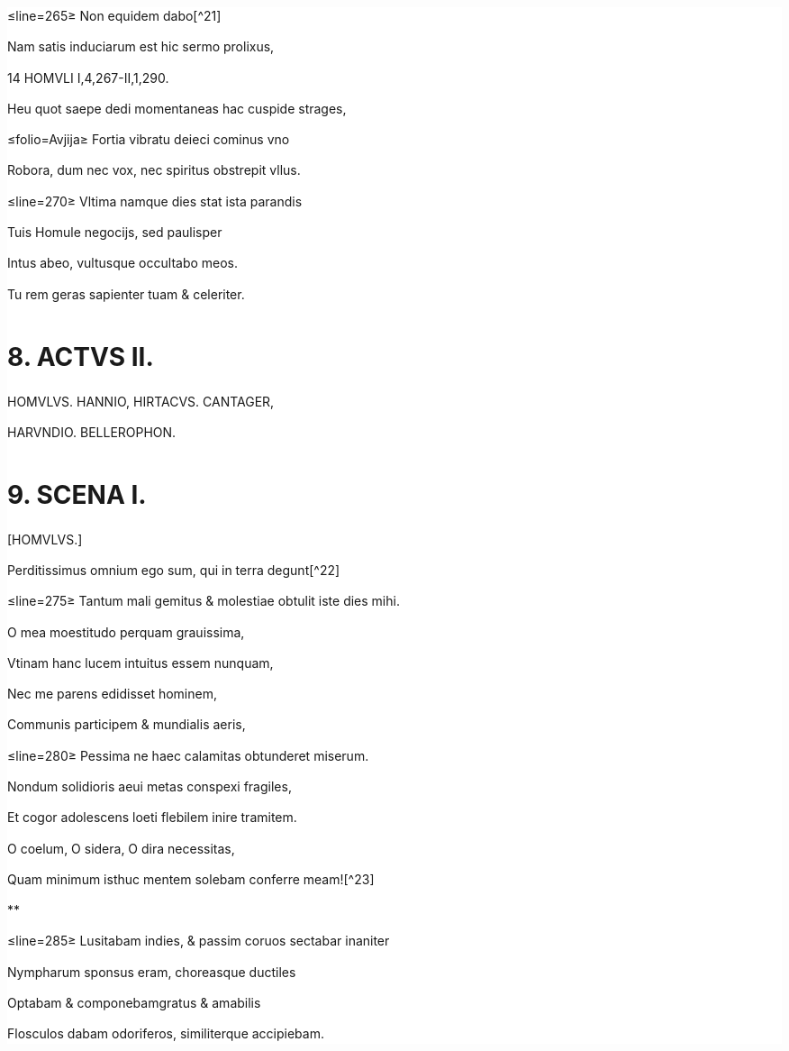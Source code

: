 ≤line=265≥ Non equidem dabo[^21]

Nam satis induciarum est hic sermo prolixus,

14 HOMVLI I,4,267-II,1,290.

Heu quot saepe dedi momentaneas hac cuspide strages,

≤folio=Avjija≥ Fortia vibratu deieci cominus vno

Robora, dum nec vox, nec spiritus obstrepit vllus.

≤line=270≥ Vltima namque dies stat ista parandis

Tuis Homule negocijs, sed paulisper

Intus abeo, vultusque occultabo meos.

Tu rem geras sapienter tuam & celeriter.

# 8. ACTVS II.

HOMVLVS. HANNIO, HIRTACVS. CANTAGER,

HARVNDIO. BELLEROPHON.

# 9. SCENA I.

\[HOMVLVS.\]

Perditissimus omnium ego sum, qui in terra degunt[^22]

≤line=275≥ Tantum mali gemitus & molestiae obtulit iste dies mihi.

O mea moestitudo perquam grauissima,

Vtinam hanc lucem intuitus essem nunquam,

Nec me parens edidisset hominem,

Communis participem & mundialis aeris,

≤line=280≥ Pessima ne haec calamitas obtunderet miserum.

Nondum solidioris aeui metas conspexi fragiles,

Et cogor adolescens loeti flebilem inire tramitem.

O coelum, O sidera, O dira necessitas,

Quam minimum isthuc mentem solebam conferre meam![^23]

*\*

 ≤line=285≥ Lusitabam indies, & passim coruos sectabar inaniter

Nympharum sponsus eram, choreasque ductiles

Optabam & componebamgratus & amabilis

Flosculos dabam odoriferos, similiterque accipiebam.
